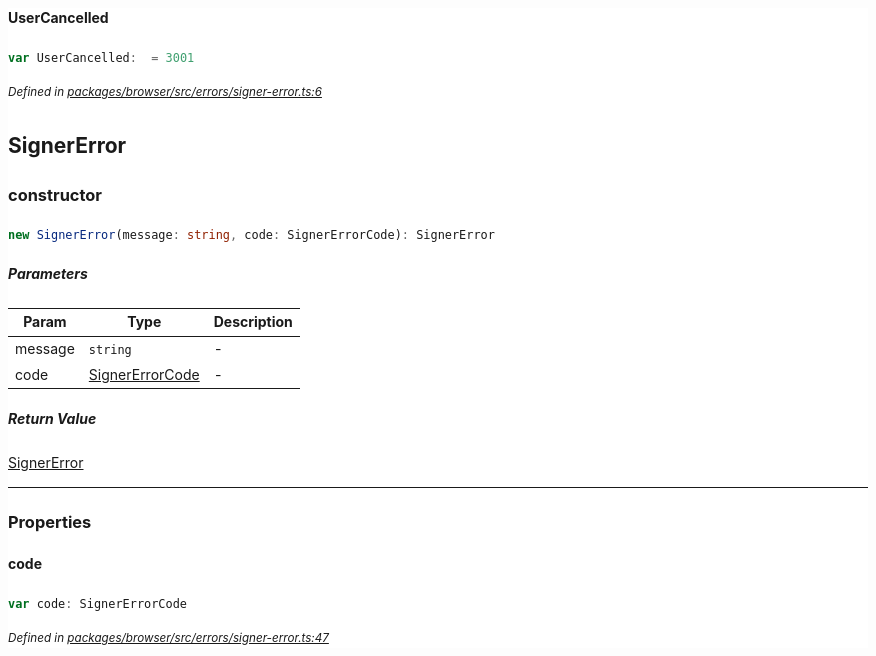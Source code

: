 



<a id="_browser_src_errors_signer_error_.signererrorcode.usercancelled"></a>

####  UserCancelled


```javascript
var UserCancelled:  = 3001
```
<small>*Defined in [packages/browser/src/errors/signer-error.ts:6](https://github.com/BitskiCo/bitski-js/blob/master/packages/packages/browser/src/errors/signer-error.ts#L6)*</small>








<a id="_browser_src_errors_signer_error_.signererror"></a>

##  SignerError


<a id="_browser_src_errors_signer_error_.signererror.constructor"></a>
### constructor
```typescript
new SignerError(message: string, code: SignerErrorCode): SignerError
```
##### Parameters

| Param | Type | Description |
| ------ | ------ | ------ |
| message | `string`   |  - |
| code | [SignerErrorCode](#_browser_src_errors_signer_error_.signererrorcode)   |  - |



##### Return Value
[SignerError](#_browser_src_errors_signer_error_.signererror)





---

### Properties
<a id="_browser_src_errors_signer_error_.signererror.code"></a>

#### code
```javascript
var code: SignerErrorCode
```
<small>*Defined in [packages/browser/src/errors/signer-error.ts:47](https://github.com/BitskiCo/bitski-js/blob/master/packages/packages/browser/src/errors/signer-error.ts#L47)*</small>
